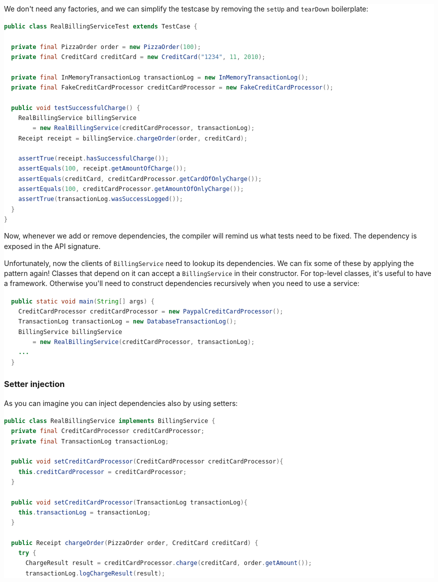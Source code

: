 We don't need any factories, and we can simplify the testcase by removing the ```setUp``` and ```tearDown``` boilerplate:


```java
public class RealBillingServiceTest extends TestCase {

  private final PizzaOrder order = new PizzaOrder(100);
  private final CreditCard creditCard = new CreditCard("1234", 11, 2010);

  private final InMemoryTransactionLog transactionLog = new InMemoryTransactionLog();
  private final FakeCreditCardProcessor creditCardProcessor = new FakeCreditCardProcessor();

  public void testSuccessfulCharge() {
    RealBillingService billingService
        = new RealBillingService(creditCardProcessor, transactionLog);
    Receipt receipt = billingService.chargeOrder(order, creditCard);

    assertTrue(receipt.hasSuccessfulCharge());
    assertEquals(100, receipt.getAmountOfCharge());
    assertEquals(creditCard, creditCardProcessor.getCardOfOnlyCharge());
    assertEquals(100, creditCardProcessor.getAmountOfOnlyCharge());
    assertTrue(transactionLog.wasSuccessLogged());
  }
}
```

Now, whenever we add or remove dependencies, the compiler will remind us what tests need to be fixed. The dependency is exposed in the API signature.

Unfortunately, now the clients of ```BillingService``` need to lookup its dependencies. We can fix some of these by applying the pattern again! Classes that depend on it can accept a ```BillingService``` in their constructor. For top-level classes, it's useful to have a framework. Otherwise you'll need to construct dependencies recursively when you need to use a service:


```java
  public static void main(String[] args) {
    CreditCardProcessor creditCardProcessor = new PaypalCreditCardProcessor();
    TransactionLog transactionLog = new DatabaseTransactionLog();
    BillingService billingService
        = new RealBillingService(creditCardProcessor, transactionLog);
    ...
  }
```

### Setter injection

As you can imagine you can inject dependencies also by using setters:

```java
public class RealBillingService implements BillingService {
  private final CreditCardProcessor creditCardProcessor;
  private final TransactionLog transactionLog;

  public void setCreditCardProcessor(CreditCardProcessor creditCardProcessor){
	this.creditCardProcessor = creditCardProcessor;
  }

  public void setCreditCardProcessor(TransactionLog transactionLog){
	this.transactionLog = transactionLog;
  }

  public Receipt chargeOrder(PizzaOrder order, CreditCard creditCard) {
    try {
      ChargeResult result = creditCardProcessor.charge(creditCard, order.getAmount());
      transactionLog.logChargeResult(result);

```